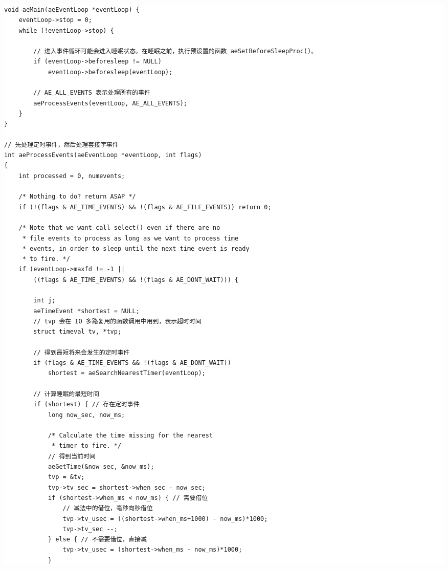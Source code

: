     
    void aeMain(aeEventLoop *eventLoop) {
        eventLoop->stop = 0;
        while (!eventLoop->stop) {
    
            // 进入事件循环可能会进入睡眠状态。在睡眠之前，执行预设置的函数 aeSetBeforeSleepProc()。
            if (eventLoop->beforesleep != NULL)
                eventLoop->beforesleep(eventLoop);
    
            // AE_ALL_EVENTS 表示处理所有的事件
            aeProcessEvents(eventLoop, AE_ALL_EVENTS);
        }
    }
    
    // 先处理定时事件，然后处理套接字事件
    int aeProcessEvents(aeEventLoop *eventLoop, int flags)
    {
        int processed = 0, numevents;
    
        /* Nothing to do? return ASAP */
        if (!(flags & AE_TIME_EVENTS) && !(flags & AE_FILE_EVENTS)) return 0;
    
        /* Note that we want call select() even if there are no
         * file events to process as long as we want to process time
         * events, in order to sleep until the next time event is ready
         * to fire. */
        if (eventLoop->maxfd != -1 ||
            ((flags & AE_TIME_EVENTS) && !(flags & AE_DONT_WAIT))) {
    
            int j;
            aeTimeEvent *shortest = NULL;
            // tvp 会在 IO 多路复用的函数调用中用到，表示超时时间
            struct timeval tv, *tvp;
    
            // 得到最短将来会发生的定时事件
            if (flags & AE_TIME_EVENTS && !(flags & AE_DONT_WAIT))
                shortest = aeSearchNearestTimer(eventLoop);
    
            // 计算睡眠的最短时间
            if (shortest) { // 存在定时事件
                long now_sec, now_ms;
    
                /* Calculate the time missing for the nearest
                 * timer to fire. */
                // 得到当前时间
                aeGetTime(&now_sec, &now_ms);
                tvp = &tv;
                tvp->tv_sec = shortest->when_sec - now_sec;
                if (shortest->when_ms < now_ms) { // 需要借位
                    // 减法中的借位，毫秒向秒借位
                    tvp->tv_usec = ((shortest->when_ms+1000) - now_ms)*1000;
                    tvp->tv_sec --;
                } else { // 不需要借位，直接减
                    tvp->tv_usec = (shortest->when_ms - now_ms)*1000;
                }
    